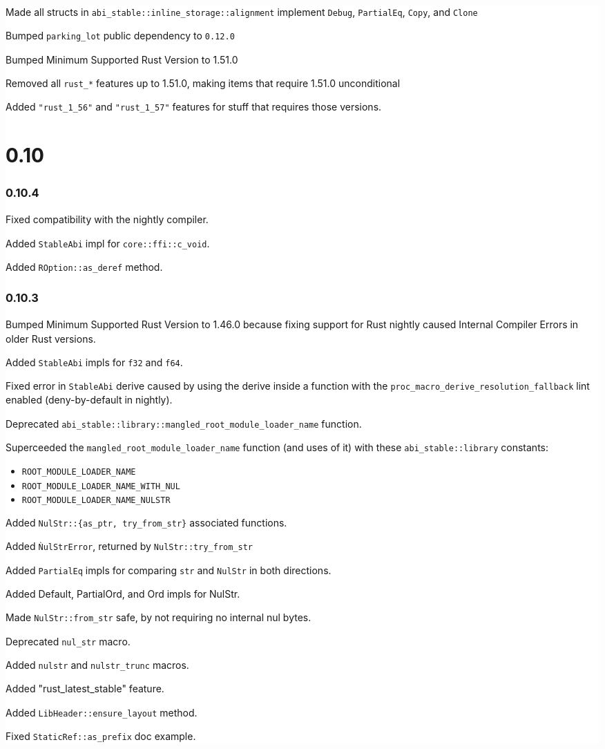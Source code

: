 Made all structs in  `abi_stable::inline_storage::alignment` implement `Debug`, `PartialEq`, `Copy`, and `Clone`

Bumped `parking_lot` public dependency to `0.12.0`

Bumped Minimum Supported Rust Version to 1.51.0

Removed all `rust_*` features up to 1.51.0, making items that require 1.51.0 unconditional
    
Added `"rust_1_56"` and `"rust_1_57"` features for stuff that requires those versions.


# 0.10

### 0.10.4

Fixed compatibility with the nightly compiler.

Added `StableAbi` impl for `core::ffi::c_void`.

Added `ROption::as_deref` method.

### 0.10.3


Bumped Minimum Supported Rust Version to 1.46.0 because fixing support for Rust nightly caused Internal Compiler Errors in older Rust versions. 

Added `StableAbi` impls for `f32` and `f64`.

Fixed error in `StableAbi` derive caused by using the derive inside a function with the `proc_macro_derive_resolution_fallback` lint enabled (deny-by-default in nightly).

Deprecated `abi_stable::library::mangled_root_module_loader_name` function.

Superceeded the `mangled_root_module_loader_name` function (and uses of it) with these `abi_stable::library` constants:
- `ROOT_MODULE_LOADER_NAME`
- `ROOT_MODULE_LOADER_NAME_WITH_NUL`
- `ROOT_MODULE_LOADER_NAME_NULSTR`

Added `NulStr::{as_ptr, try_from_str}` associated functions.

Added `ǸulStrError`, returned by `NulStr::try_from_str`

Added `PartialEq` impls for comparing `str` and `NulStr` in both directions.

Added Default, PartialOrd, and Ord impls for NulStr.

Made `NulStr::from_str` safe, by not requiring no internal nul bytes.

Deprecated `nul_str` macro.

Added `nulstr` and `nulstr_trunc` macros.

Added "rust_latest_stable" feature.

Added `LibHeader::ensure_layout` method.

Fixed `StaticRef::as_prefix` doc example.
